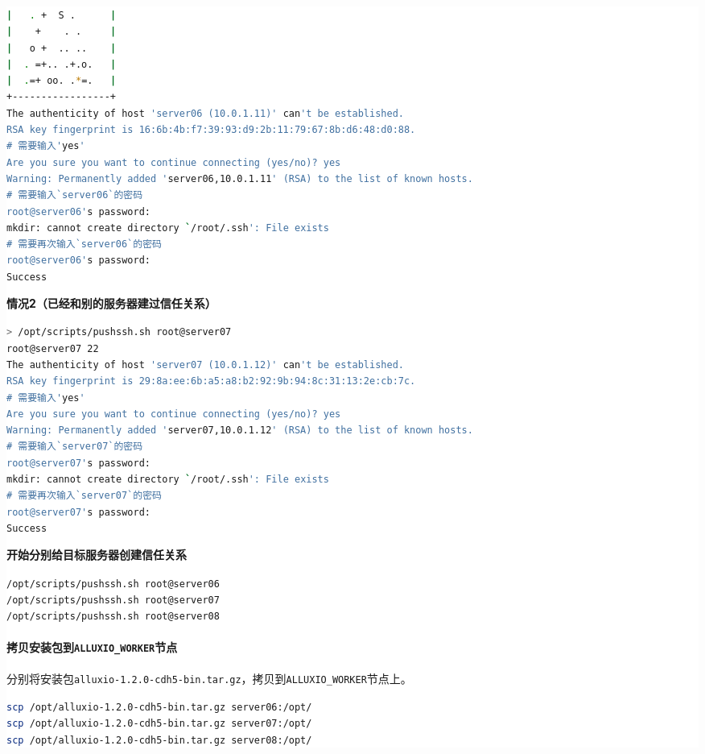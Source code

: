 ```bash
|   . +  S .      |
|    +    . .     |
|   o +  .. ..    |
|  . =+.. .+.o.   |
|  .=+ oo. .*=.   |
+-----------------+
The authenticity of host 'server06 (10.0.1.11)' can't be established.
RSA key fingerprint is 16:6b:4b:f7:39:93:d9:2b:11:79:67:8b:d6:48:d0:88.
# 需要输入'yes'
Are you sure you want to continue connecting (yes/no)? yes
Warning: Permanently added 'server06,10.0.1.11' (RSA) to the list of known hosts.
# 需要输入`server06`的密码
root@server06's password: 
mkdir: cannot create directory `/root/.ssh': File exists
# 需要再次输入`server06`的密码
root@server06's password: 
Success
```

**情况2（已经和别的服务器建过信任关系）**

```bash
> /opt/scripts/pushssh.sh root@server07
root@server07 22
The authenticity of host 'server07 (10.0.1.12)' can't be established.
RSA key fingerprint is 29:8a:ee:6b:a5:a8:b2:92:9b:94:8c:31:13:2e:cb:7c.
# 需要输入'yes'
Are you sure you want to continue connecting (yes/no)? yes
Warning: Permanently added 'server07,10.0.1.12' (RSA) to the list of known hosts.
# 需要输入`server07`的密码
root@server07's password:  
mkdir: cannot create directory `/root/.ssh': File exists
# 需要再次输入`server07`的密码
root@server07's password: 
Success
```

**开始分别给目标服务器创建信任关系**

```bash
/opt/scripts/pushssh.sh root@server06
/opt/scripts/pushssh.sh root@server07
/opt/scripts/pushssh.sh root@server08
```

#### 拷贝安装包到`ALLUXIO_WORKER`节点

分别将安装包`alluxio-1.2.0-cdh5-bin.tar.gz`，拷贝到`ALLUXIO_WORKER`节点上。

```bash
scp /opt/alluxio-1.2.0-cdh5-bin.tar.gz server06:/opt/
scp /opt/alluxio-1.2.0-cdh5-bin.tar.gz server07:/opt/
scp /opt/alluxio-1.2.0-cdh5-bin.tar.gz server08:/opt/
```

